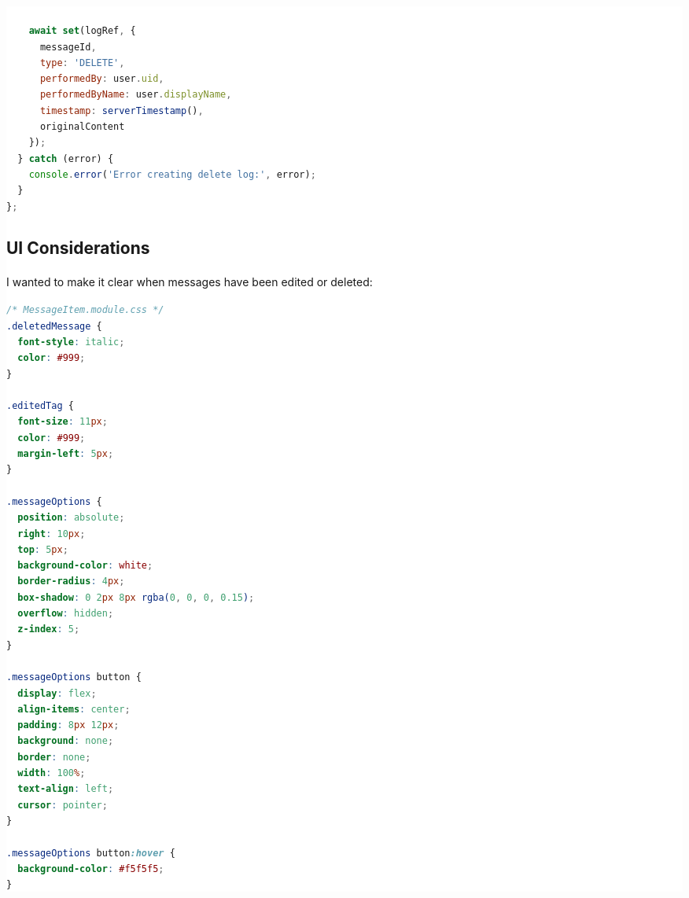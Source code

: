 ```jsx
    
    await set(logRef, {
      messageId,
      type: 'DELETE',
      performedBy: user.uid,
      performedByName: user.displayName,
      timestamp: serverTimestamp(),
      originalContent
    });
  } catch (error) {
    console.error('Error creating delete log:', error);
  }
};
```

## UI Considerations

I wanted to make it clear when messages have been edited or deleted:

```css
/* MessageItem.module.css */
.deletedMessage {
  font-style: italic;
  color: #999;
}

.editedTag {
  font-size: 11px;
  color: #999;
  margin-left: 5px;
}

.messageOptions {
  position: absolute;
  right: 10px;
  top: 5px;
  background-color: white;
  border-radius: 4px;
  box-shadow: 0 2px 8px rgba(0, 0, 0, 0.15);
  overflow: hidden;
  z-index: 5;
}

.messageOptions button {
  display: flex;
  align-items: center;
  padding: 8px 12px;
  background: none;
  border: none;
  width: 100%;
  text-align: left;
  cursor: pointer;
}

.messageOptions button:hover {
  background-color: #f5f5f5;
}
```
